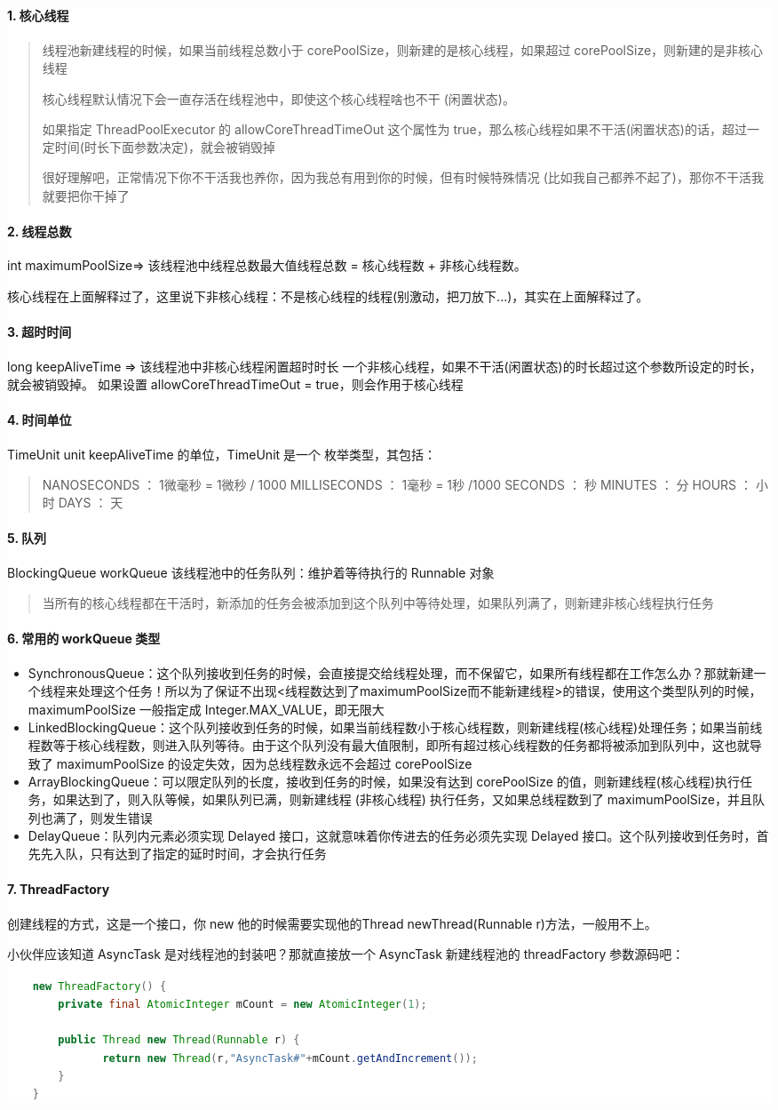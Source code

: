 #### 1. 核心线程

> 线程池新建线程的时候，如果当前线程总数小于 corePoolSize，则新建的是核心线程，如果超过 corePoolSize，则新建的是非核心线程
>
> 核心线程默认情况下会一直存活在线程池中，即使这个核心线程啥也不干 (闲置状态)。
>
> 如果指定 ThreadPoolExecutor 的 allowCoreThreadTimeOut 这个属性为 true，那么核心线程如果不干活(闲置状态)的话，超过一定时间(时长下面参数决定)，就会被销毁掉
>
> 很好理解吧，正常情况下你不干活我也养你，因为我总有用到你的时候，但有时候特殊情况 (比如我自己都养不起了)，那你不干活我就要把你干掉了

#### 2. 线程总数

int maximumPoolSize=> 该线程池中线程总数最大值线程总数 = 核心线程数 + 非核心线程数。

核心线程在上面解释过了，这里说下非核心线程：不是核心线程的线程(别激动，把刀放下...)，其实在上面解释过了。

#### 3. 超时时间

long keepAliveTime => 该线程池中非核心线程闲置超时时长 一个非核心线程，如果不干活(闲置状态)的时长超过这个参数所设定的时长，就会被销毁掉。 如果设置 allowCoreThreadTimeOut = true，则会作用于核心线程

#### 4. 时间单位

TimeUnit unit keepAliveTime 的单位，TimeUnit 是一个 枚举类型，其包括：

> NANOSECONDS ： 1微毫秒 = 1微秒 / 1000
> MILLISECONDS ： 1毫秒 = 1秒 /1000
> SECONDS ： 秒
> MINUTES ： 分
> HOURS ： 小时
> DAYS ： 天

#### 5. 队列

BlockingQueue<Runnable> workQueue 该线程池中的任务队列：维护着等待执行的 Runnable 对象

> 当所有的核心线程都在干活时，新添加的任务会被添加到这个队列中等待处理，如果队列满了，则新建非核心线程执行任务

#### 6. 常用的 workQueue 类型

- SynchronousQueue：这个队列接收到任务的时候，会直接提交给线程处理，而不保留它，如果所有线程都在工作怎么办？那就新建一个线程来处理这个任务！所以为了保证不出现<线程数达到了maximumPoolSize而不能新建线程>的错误，使用这个类型队列的时候，maximumPoolSize 一般指定成 Integer.MAX_VALUE，即无限大
- LinkedBlockingQueue：这个队列接收到任务的时候，如果当前线程数小于核心线程数，则新建线程(核心线程)处理任务；如果当前线程数等于核心线程数，则进入队列等待。由于这个队列没有最大值限制，即所有超过核心线程数的任务都将被添加到队列中，这也就导致了 maximumPoolSize 的设定失效，因为总线程数永远不会超过 corePoolSize
- ArrayBlockingQueue：可以限定队列的长度，接收到任务的时候，如果没有达到 corePoolSize 的值，则新建线程(核心线程)执行任务，如果达到了，则入队等候，如果队列已满，则新建线程 (非核心线程) 执行任务，又如果总线程数到了 maximumPoolSize，并且队列也满了，则发生错误
- DelayQueue：队列内元素必须实现 Delayed 接口，这就意味着你传进去的任务必须先实现 Delayed 接口。这个队列接收到任务时，首先先入队，只有达到了指定的延时时间，才会执行任务

#### 7. ThreadFactory

创建线程的方式，这是一个接口，你 new 他的时候需要实现他的Thread newThread(Runnable r)方法，一般用不上。

小伙伴应该知道 AsyncTask 是对线程池的封装吧？那就直接放一个 AsyncTask 新建线程池的 threadFactory 参数源码吧：

```java
    new ThreadFactory() {
        private final AtomicInteger mCount = new AtomicInteger(1);

        public Thread new Thread(Runnable r) {
               return new Thread(r,"AsyncTask#"+mCount.getAndIncrement());
        }
    }
```
